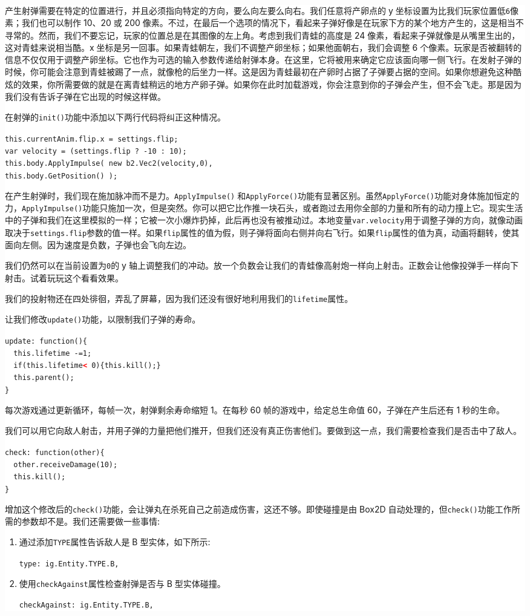 产生射弹需要在特定的位置进行，并且必须指向特定的方向，要么向左要么向右。我们任意将产卵点的 y 坐标设置为比我们玩家位置低`6`像素；我们也可以制作 10、20 或 200 像素。不过，在最后一个选项的情况下，看起来子弹好像是在玩家下方的某个地方产生的，这是相当不寻常的。然而，我们不要忘记，玩家的位置总是在其图像的左上角。考虑到我们青蛙的高度是 24 像素，看起来子弹就像是从嘴里生出的，这对青蛙来说相当酷。x 坐标是另一回事。如果青蛙朝左，我们不调整产卵坐标；如果他面朝右，我们会调整 6 个像素。玩家是否被翻转的信息不仅仅用于调整产卵坐标。它也作为可选的输入参数传递给射弹本身。在这里，它将被用来确定它应该面向哪一侧飞行。在发射子弹的时候，你可能会注意到青蛙被踢了一点，就像枪的后坐力一样。这是因为青蛙最初在产卵时占据了子弹要占据的空间。如果你想避免这种酷炫的效果，你所需要做的就是在离青蛙稍远的地方产卵子弹。如果你在此时加载游戏，你会注意到你的子弹会产生，但不会飞走。那是因为我们没有告诉子弹在它出现的时候这样做。

在射弹的`init()`功能中添加以下两行代码将纠正这种情况。

```html
this.currentAnim.flip.x = settings.flip;
var velocity = (settings.flip ? -10 : 10);
this.body.ApplyImpulse( new b2.Vec2(velocity,0),
this.body.GetPosition() );
```

在产生射弹时，我们现在施加脉冲而不是力。`ApplyImpulse()` 和`ApplyForce()`功能有显著区别。虽然`ApplyForce()`功能对身体施加恒定的力，`ApplyImpulse()`功能只施加一次，但是突然。你可以把它比作推一块石头，或者跑过去用你全部的力量和所有的动力撞上它。现实生活中的子弹和我们在这里模拟的一样；它被一次小爆炸扔掉，此后再也没有被推动过。本地变量`var.velocity`用于调整子弹的方向，就像动画取决于`settings.flip`参数的值一样。如果`flip`属性的值为假，则子弹将面向右侧并向右飞行。如果`flip`属性的值为真，动画将翻转，使其面向左侧。因为速度是负数，子弹也会飞向左边。

我们仍然可以在当前设置为`0`的 y 轴上调整我们的冲动。放一个负数会让我们的青蛙像高射炮一样向上射击。正数会让他像投弹手一样向下射击。试着玩玩这个看看效果。

我们的投射物还在四处徘徊，弄乱了屏幕，因为我们还没有很好地利用我们的`lifetime`属性。

让我们修改`update()`功能，以限制我们子弹的寿命。

```html
update: function(){
  this.lifetime -=1;
  if(this.lifetime< 0){this.kill();}
  this.parent();
}
```

每次游戏通过更新循环，每帧一次，射弹剩余寿命缩短 1。在每秒 60 帧的游戏中，给定总生命值 60，子弹在产生后还有 1 秒的生命。

我们可以用它向敌人射击，并用子弹的力量把他们推开，但我们还没有真正伤害他们。要做到这一点，我们需要检查我们是否击中了敌人。

```html
check: function(other){
  other.receiveDamage(10);
  this.kill();
}
```

增加这个修改后的`check()`功能，会让弹丸在杀死自己之前造成伤害，这还不够。即使碰撞是由 Box2D 自动处理的，但`check()`功能工作所需的参数却不是。我们还需要做一些事情:

1.  通过添加`TYPE`属性告诉敌人是 B 型实体，如下所示:

    ```html
    type: ig.Entity.TYPE.B,
    ```

2.  使用`checkAgainst`属性检查射弹是否与 B 型实体碰撞。

    ```html
    checkAgainst: ig.Entity.TYPE.B,
    ```
